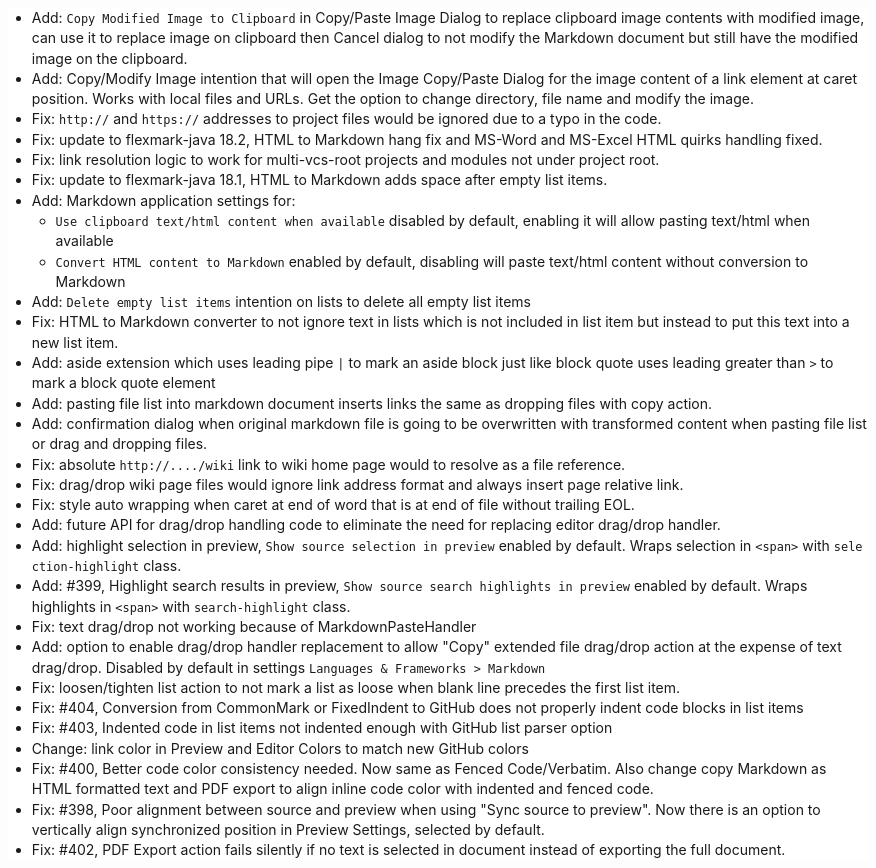 * Add: `Copy Modified Image to Clipboard` in Copy/Paste Image Dialog to replace clipboard image
  contents with modified image, can use it to replace image on clipboard then Cancel dialog to
  not modify the Markdown document but still have the modified image on the clipboard.
* Add: Copy/Modify Image intention that will open the Image Copy/Paste Dialog for the image
  content of a link element at caret position. Works with local files and URLs. Get the option
  to change directory, file name and modify the image.
* Fix: `http://` and `https://` addresses to project files would be ignored due to a typo in the
  code.
* Fix: update to flexmark-java 18.2, HTML to Markdown hang fix and MS-Word and MS-Excel HTML
  quirks handling fixed.
* Fix: link resolution logic to work for multi-vcs-root projects and modules not under project
  root.
* Fix: update to flexmark-java 18.1, HTML to Markdown adds space after empty list items.
* Add: Markdown application settings for:
  * `Use clipboard text/html content when available` disabled by default, enabling it will allow
    pasting text/html when available
  * `Convert HTML content to Markdown` enabled by default, disabling will paste text/html
    content without conversion to Markdown
* Add: `Delete empty list items` intention on lists to delete all empty list items
* Fix: HTML to Markdown converter to not ignore text in lists which is not included in list item
  but instead to put this text into a new list item.
* Add: aside extension which uses leading pipe `|` to mark an aside block just like block quote
  uses leading greater than `>` to mark a block quote element
* Add: pasting file list into markdown document inserts links the same as dropping files with
  copy action.
* Add: confirmation dialog when original markdown file is going to be overwritten with
  transformed content when pasting file list or drag and dropping files.
* Fix: absolute `http://..../wiki` link to wiki home page would to resolve as a file reference.
* Fix: drag/drop wiki page files would ignore link address format and always insert page
  relative link.
* Fix: style auto wrapping when caret at end of word that is at end of file without trailing
  EOL.
* Add: future API for drag/drop handling code to eliminate the need for replacing editor
  drag/drop handler.
* Add: highlight selection in preview, `Show source selection in preview` enabled by default.
  Wraps selection in `<span>` with `selection-highlight` class.
* Add: #399, Highlight search results in preview, `Show source search highlights in preview`
  enabled by default. Wraps highlights in `<span>` with `search-highlight` class.
* Fix: text drag/drop not working because of MarkdownPasteHandler
* Add: option to enable drag/drop handler replacement to allow "Copy" extended file drag/drop
  action at the expense of text drag/drop. Disabled by default in settings `Languages &
  Frameworks > Markdown`
* Fix: loosen/tighten list action to not mark a list as loose when blank line precedes the first
  list item.
* Fix: #404, Conversion from CommonMark or FixedIndent to GitHub does not properly indent code
  blocks in list items
* Fix: #403, Indented code in list items not indented enough with GitHub list parser option
* Change: link color in Preview and Editor Colors to match new GitHub colors
* Fix: #400, Better code color consistency needed. Now same as Fenced Code/Verbatim. Also change
  copy Markdown as HTML formatted text and PDF export to align inline code color with indented
  and fenced code.
* Fix: #398, Poor alignment between source and preview when using "Sync source to preview". Now
  there is an option to vertically align synchronized position in Preview Settings, selected by
  default.
* Fix: #402, PDF Export action fails silently if no text is selected in document instead of
  exporting the full document.
